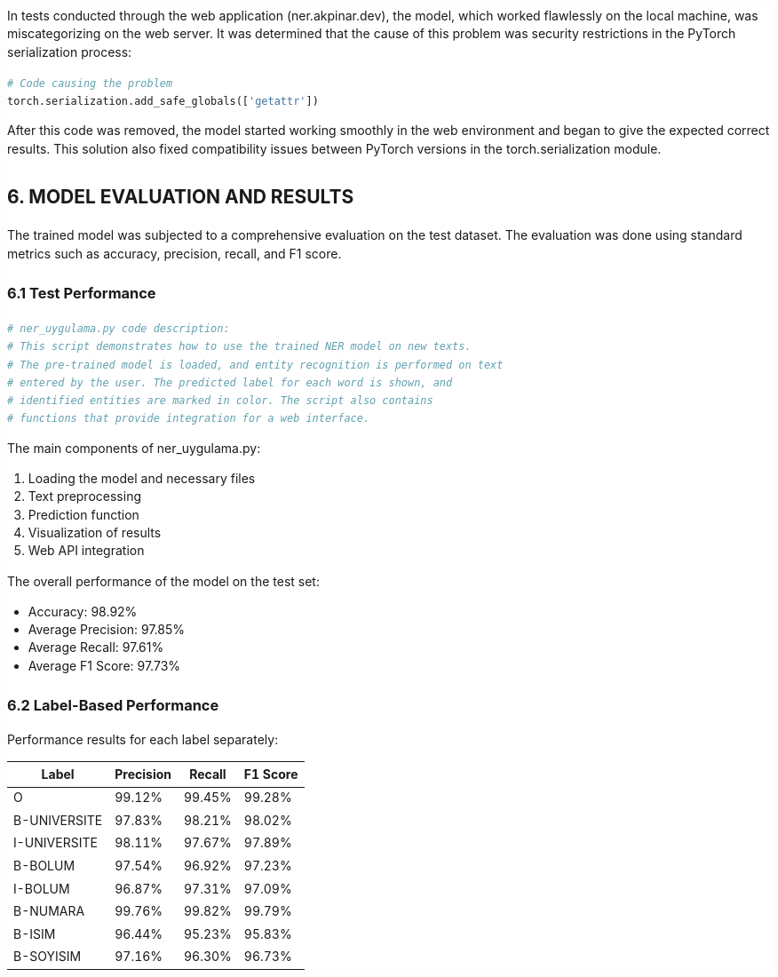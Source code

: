In tests conducted through the web application (ner.akpinar.dev), the model, which worked flawlessly on the local machine, was miscategorizing on the web server. It was determined that the cause of this problem was security restrictions in the PyTorch serialization process:

```python
# Code causing the problem
torch.serialization.add_safe_globals(['getattr'])
```

After this code was removed, the model started working smoothly in the web environment and began to give the expected correct results. This solution also fixed compatibility issues between PyTorch versions in the torch.serialization module.

## 6. MODEL EVALUATION AND RESULTS

The trained model was subjected to a comprehensive evaluation on the test dataset. The evaluation was done using standard metrics such as accuracy, precision, recall, and F1 score.

### 6.1 Test Performance

```python
# ner_uygulama.py code description:
# This script demonstrates how to use the trained NER model on new texts.
# The pre-trained model is loaded, and entity recognition is performed on text
# entered by the user. The predicted label for each word is shown, and
# identified entities are marked in color. The script also contains
# functions that provide integration for a web interface.
```

The main components of ner_uygulama.py:
1. Loading the model and necessary files
2. Text preprocessing
3. Prediction function
4. Visualization of results
5. Web API integration

The overall performance of the model on the test set:
- Accuracy: 98.92%
- Average Precision: 97.85%
- Average Recall: 97.61%
- Average F1 Score: 97.73%

### 6.2 Label-Based Performance

Performance results for each label separately:

| Label | Precision | Recall | F1 Score |
|--------|----------|--------------|----------|
| O | 99.12% | 99.45% | 99.28% |
| B-UNIVERSITE | 97.83% | 98.21% | 98.02% |
| I-UNIVERSITE | 98.11% | 97.67% | 97.89% |
| B-BOLUM | 97.54% | 96.92% | 97.23% |
| I-BOLUM | 96.87% | 97.31% | 97.09% |
| B-NUMARA | 99.76% | 99.82% | 99.79% |
| B-ISIM | 96.44% | 95.23% | 95.83% |
| B-SOYISIM | 97.16% | 96.30% | 96.73% |
